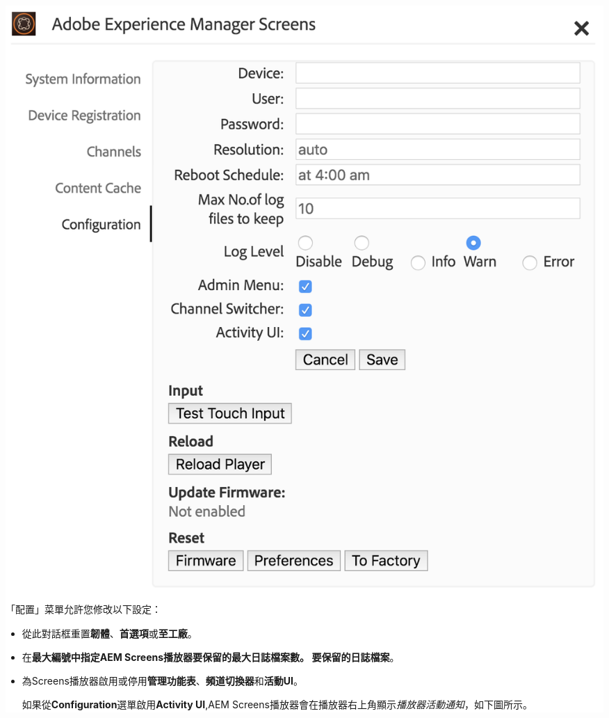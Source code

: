 ![screen_shot_2018-10-15at101257am](assets/screen_shot_2018-10-15at101257am.png)

「配置」菜單允許您修改以下設定：

* 從此對話框重置&#x200B;**韌體**、**首選項**&#x200B;或&#x200B;**至工廠**。

* 在&#x200B;**最大編號中指定AEM Screens播放器要保留的最大日誌檔案數。 要保留的日誌檔案**。

* 為Screens播放器啟用或停用&#x200B;**管理功能表**、**頻道切換器**&#x200B;和&#x200B;**活動UI**。

   如果從&#x200B;**Configuration**&#x200B;選單啟用&#x200B;**Activity UI**,AEM Screens播放器會在播放器右上角顯示&#x200B;*播放器活動通知*，如下圖所示。
